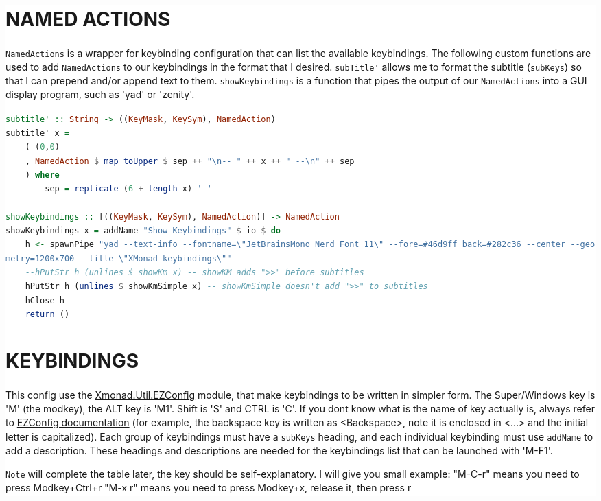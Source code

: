 # NAMED ACTIONS

`NamedActions` is a wrapper for keybinding configuration that can list
the available keybindings. The following custom functions are used to
add `NamedActions` to our keybindings in the format that I desired.
`subTitle'` allows me to format the subtitle (`subKeys`) so that I can
prepend and/or append text to them. `showKeybindings` is a function that
pipes the output of our `NamedActions` into a GUI display program, such
as 'yad' or 'zenity'.

``` haskell
subtitle' :: String -> ((KeyMask, KeySym), NamedAction)
subtitle' x =
    ( (0,0)
    , NamedAction $ map toUpper $ sep ++ "\n-- " ++ x ++ " --\n" ++ sep
    ) where
        sep = replicate (6 + length x) '-'

showKeybindings :: [((KeyMask, KeySym), NamedAction)] -> NamedAction
showKeybindings x = addName "Show Keybindings" $ io $ do
    h <- spawnPipe "yad --text-info --fontname=\"JetBrainsMono Nerd Font 11\" --fore=#46d9ff back=#282c36 --center --geometry=1200x700 --title \"XMonad keybindings\""
    --hPutStr h (unlines $ showKm x) -- showKM adds ">>" before subtitles
    hPutStr h (unlines $ showKmSimple x) -- showKmSimple doesn't add ">>" to subtitles
    hClose h
    return ()
```

# KEYBINDINGS

This config use the
[Xmonad.Util.EZConfig](https://hackage.haskell.org/package/xmonad-contrib-0.17.1/docs/XMonad-Util-EZConfig.html)
module, that make keybindings to be written in simpler form. The
Super/Windows key is 'M' (the modkey), the ALT key is 'M1'. Shift is 'S'
and CTRL is 'C'. If you dont know what is the name of key actually is,
always refer to [EZConfig
documentation](https://hackage.haskell.org/package/xmonad-contrib-0.17.1/docs/XMonad-Util-EZConfig.html#v:additionalKeysP)
(for example, the backspace key is written as \<Backspace\>, note it is
enclosed in \<…\> and the initial letter is capitalized). Each group of
keybindings must have a `subKeys` heading, and each individual
keybinding must use `addName` to add a description. These headings and
descriptions are needed for the keybindings list that can be launched
with 'M-F1'.

`Note` will complete the table later, the key should be
self-explanatory. I will give you small example: "M-C-r" means you need
to press Modkey+Ctrl+r "M-x r" means you need to press Modkey+x, release
it, then press r
